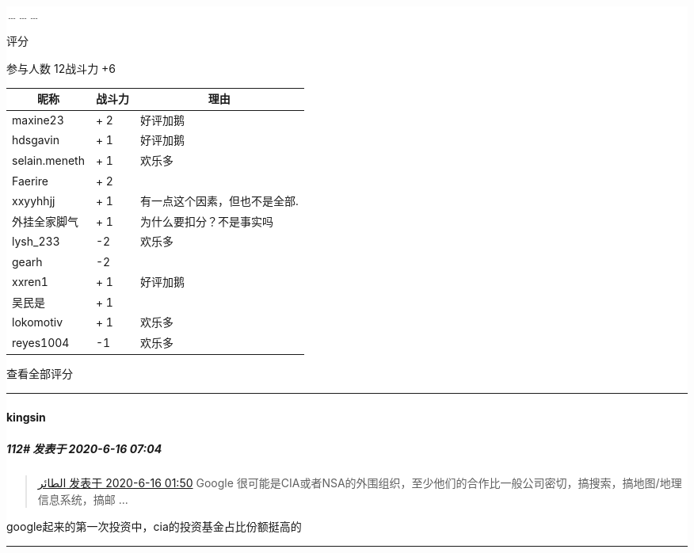 

﹍﹍﹍

评分





 参与人数 12战斗力 +6

|昵称|战斗力|理由|
|----|---|---|
| maxine23| + 2|好评加鹅|
| hdsgavin| + 1|好评加鹅|
| selain.meneth| + 1|欢乐多|
| Faerire| + 2||
| xxyyhhjj| + 1|有一点这个因素，但也不是全部.|
| 外挂全家脚气| + 1|为什么要扣分？不是事实吗|
| lysh_233|-2|欢乐多|
| gearh|-2||
| xxren1| + 1|好评加鹅|
| 吴民是| + 1||
| lokomotiv| + 1|欢乐多|
| reyes1004|-1|欢乐多|



查看全部评分






-----

####  kingsin  
##### 112#       发表于 2020-6-16 07:04



<blockquote><a href="httphttps://bbs.saraba1st.com/2b/forum.php?mod=redirect&amp;goto=findpost&amp;pid=47820832&amp;ptid=1941915" target="_blank">الطائر 发表于 2020-6-16 01:50</a>
Google 很可能是CIA或者NSA的外围组织，至少他们的合作比一般公司密切，搞搜索，搞地图/地理信息系统，搞邮 ...</blockquote>
google起来的第一次投资中，cia的投资基金占比份额挺高的







-----
